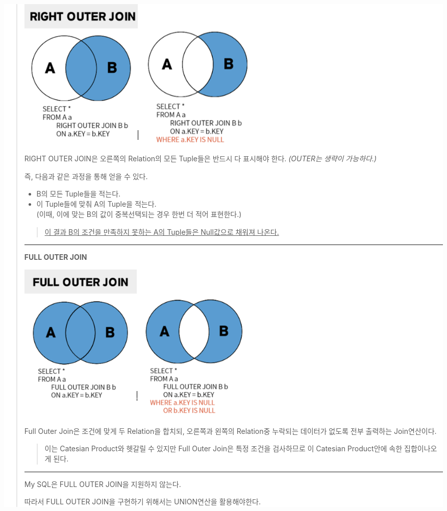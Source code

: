 >
> ![Alt text](/assets/img/post/database/right_join.png)
>
> RIGHT OUTER JOIN은 오른쪽의 Relation의 모든 Tuple들은 반드시 다 표시해야 한다.
> *(OUTER는 생략이 가능하다.)*
> 
> 즉, 다음과 같은 과정을 통해 얻을 수 있다.
> - B의 모든 Tuple들을 적는다.
> - 이 Tuple들에 맞춰 A의 Tuple을 적는다.<br>
>   (이때, 이에 맞는 B의 값이 중복선택되는 경우 한번 더 적어 표현한다.)
>
>> <u>이 결과 B의 조건을 만족하지 못하는 A의 Tuple들은 Null값으로 채워져 나온다.</u>
>
> ---
> **FULL OUTER JOIN**
>
> ![Alt text](/assets/img/post/database/full_outer_join.png)
>
> Full Outer Join은 조건에 맞게 두 Relation을 합치되, 오른쪽과 왼쪽의 Relation중 누락되는 데이터가 없도록 전부 출력하는 Join연산이다.
>
>> 이는 Catesian Product와 헷갈릴 수 있지만 Full Outer Join은 특정 조건을 검사하므로 이 Catesian Product안에 속한 집합이나오게 된다.
>
> ---
> My SQL은 FULL OUTER JOIN을 지원하지 않는다.
>
> 따라서 FULL OUTER JOIN을 구현하기 위해서는 UNION연산을 활용해야한다.
